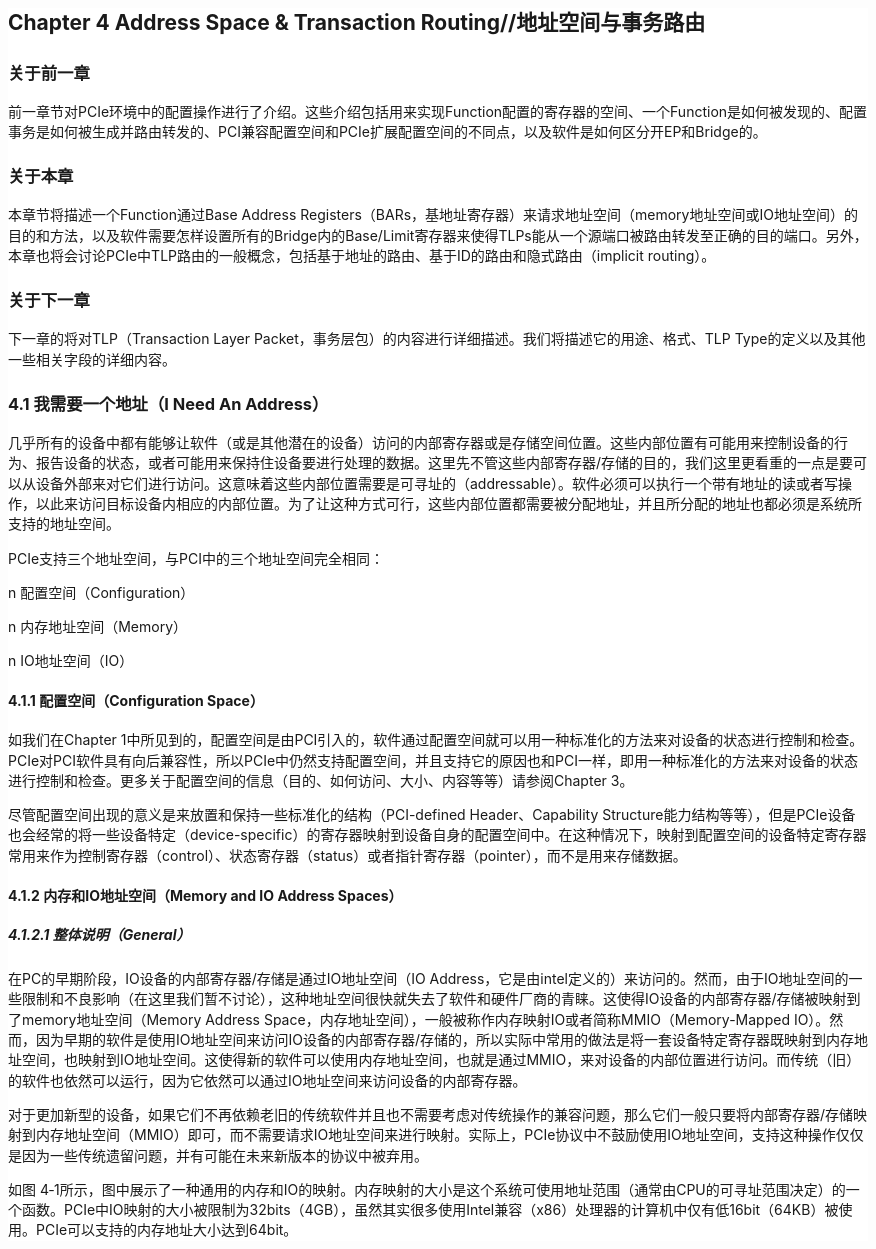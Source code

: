 ## Chapter 4      Address Space & Transaction Routing//地址空间与事务路由

### 关于前一章

前一章节对PCIe环境中的配置操作进行了介绍。这些介绍包括用来实现Function配置的寄存器的空间、一个Function是如何被发现的、配置事务是如何被生成并路由转发的、PCI兼容配置空间和PCIe扩展配置空间的不同点，以及软件是如何区分开EP和Bridge的。

### 关于本章

本章节将描述一个Function通过Base Address Registers（BARs，基地址寄存器）来请求地址空间（memory地址空间或IO地址空间）的目的和方法，以及软件需要怎样设置所有的Bridge内的Base/Limit寄存器来使得TLPs能从一个源端口被路由转发至正确的目的端口。另外，本章也将会讨论PCIe中TLP路由的一般概念，包括基于地址的路由、基于ID的路由和隐式路由（implicit routing）。

### 关于下一章

下一章的将对TLP（Transaction Layer Packet，事务层包）的内容进行详细描述。我们将描述它的用途、格式、TLP Type的定义以及其他一些相关字段的详细内容。

### 4.1 我需要一个地址（I Need An Address）

几乎所有的设备中都有能够让软件（或是其他潜在的设备）访问的内部寄存器或是存储空间位置。这些内部位置有可能用来控制设备的行为、报告设备的状态，或者可能用来保持住设备要进行处理的数据。这里先不管这些内部寄存器/存储的目的，我们这里更看重的一点是要可以从设备外部来对它们进行访问。这意味着这些内部位置需要是可寻址的（addressable）。软件必须可以执行一个带有地址的读或者写操作，以此来访问目标设备内相应的内部位置。为了让这种方式可行，这些内部位置都需要被分配地址，并且所分配的地址也都必须是系统所支持的地址空间。

PCIe支持三个地址空间，与PCI中的三个地址空间完全相同：

n 配置空间（Configuration）

n 内存地址空间（Memory）

n IO地址空间（IO）

#### 4.1.1     配置空间（Configuration Space）

如我们在Chapter 1中所见到的，配置空间是由PCI引入的，软件通过配置空间就可以用一种标准化的方法来对设备的状态进行控制和检查。PCIe对PCI软件具有向后兼容性，所以PCIe中仍然支持配置空间，并且支持它的原因也和PCI一样，即用一种标准化的方法来对设备的状态进行控制和检查。更多关于配置空间的信息（目的、如何访问、大小、内容等等）请参阅Chapter 3。

尽管配置空间出现的意义是来放置和保持一些标准化的结构（PCI-defined Header、Capability Structure能力结构等等），但是PCIe设备也会经常的将一些设备特定（device-specific）的寄存器映射到设备自身的配置空间中。在这种情况下，映射到配置空间的设备特定寄存器常用来作为控制寄存器（control）、状态寄存器（status）或者指针寄存器（pointer），而不是用来存储数据。

#### 4.1.2     内存和IO地址空间（Memory and IO Address Spaces）

##### 4.1.2.1   整体说明（General）

在PC的早期阶段，IO设备的内部寄存器/存储是通过IO地址空间（IO Address，它是由intel定义的）来访问的。然而，由于IO地址空间的一些限制和不良影响（在这里我们暂不讨论），这种地址空间很快就失去了软件和硬件厂商的青睐。这使得IO设备的内部寄存器/存储被映射到了memory地址空间（Memory Address Space，内存地址空间），一般被称作内存映射IO或者简称MMIO（Memory-Mapped IO）。然而，因为早期的软件是使用IO地址空间来访问IO设备的内部寄存器/存储的，所以实际中常用的做法是将一套设备特定寄存器既映射到内存地址空间，也映射到IO地址空间。这使得新的软件可以使用内存地址空间，也就是通过MMIO，来对设备的内部位置进行访问。而传统（旧）的软件也依然可以运行，因为它依然可以通过IO地址空间来访问设备的内部寄存器。

对于更加新型的设备，如果它们不再依赖老旧的传统软件并且也不需要考虑对传统操作的兼容问题，那么它们一般只要将内部寄存器/存储映射到内存地址空间（MMIO）即可，而不需要请求IO地址空间来进行映射。实际上，PCIe协议中不鼓励使用IO地址空间，支持这种操作仅仅是因为一些传统遗留问题，并有可能在未来新版本的协议中被弃用。

如图 4‑1所示，图中展示了一种通用的内存和IO的映射。内存映射的大小是这个系统可使用地址范围（通常由CPU的可寻址范围决定）的一个函数。PCIe中IO映射的大小被限制为32bits（4GB），虽然其实很多使用Intel兼容（x86）处理器的计算机中仅有低16bit（64KB）被使用。PCIe可以支持的内存地址大小达到64bit。
